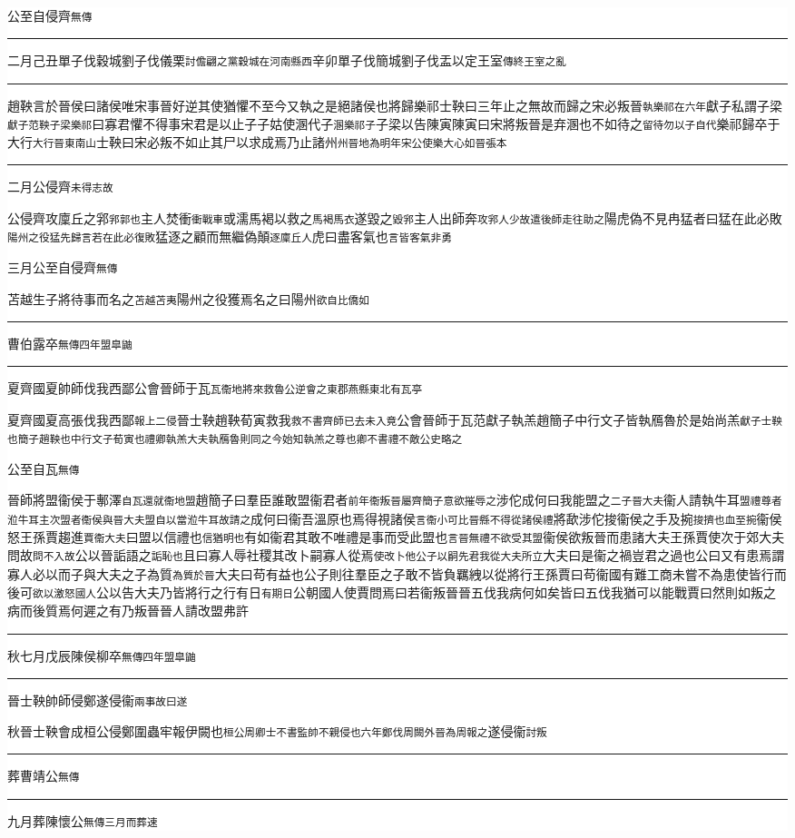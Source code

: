 <p class="text-primary">公至自侵齊<small>無傳</small></p>

<hr/>

二月己丑單子伐穀城劉子伐儀栗<small>討儋翩之黨穀城在河南縣西</small>辛卯單子伐簡城劉子伐盂以定王室<small>傳終王室之亂</small>

<hr/>

趙鞅言於晉侯曰諸侯唯宋事晉好逆其使猶懼不至今又執之是絕諸侯也將歸樂祁士鞅曰三年止之無故而歸之宋必叛晉<small>執樂祁在六年</small>獻子私謂子梁<small>獻子范鞅子梁樂祁</small>曰寡君懼不得事宋君是以止子子姑使溷代子<small>溷樂祁子</small>子梁以告陳寅陳寅曰宋將叛晉是弃溷也不如待之<small>留待勿以子自代</small>樂祁歸卒于大行<small>大行晉東南山</small>士鞅曰宋必叛不如止其尸以求成焉乃止諸州<small>州晉地為明年宋公使樂大心如晉張本</small>

<hr/>

<p class="text-primary">二月公侵齊<small>未得志故</small></p>

公侵齊攻廩丘之郛<small>郛郭也</small>主人焚衝<small>衝戰車</small>或濡馬褐以救之<small>馬褐馬衣</small>遂毀之<small>毀郛</small>主人出師奔<small>攻郛人少故遣後師走往助之</small>陽虎偽不見冉猛者曰猛在此必敗<small>陽州之役猛先歸言若在此必復敗</small>猛逐之顧而無繼偽顛<small>逐廩丘人</small>虎曰盡客氣也<small>言皆客氣非勇</small>

<p class="text-primary">三月公至自侵齊<small>無傳</small></p>

苫越生子將待事而名之<small>苫越苫夷</small>陽州之役獲焉名之曰陽州<small>欲自比僑如</small>

<hr/>

<p class="text-primary">曹伯露卒<small>無傳四年盟皐鼬</small></p>

<hr/>

<p class="text-primary">夏齊國夏帥師伐我西鄙公會晉師于瓦<small>瓦衞地將來救魯公逆會之東郡燕縣東北有瓦亭</small></p>

夏齊國夏高張伐我西鄙<small>報上二侵</small>晉士鞅趙鞅荀寅救我<small>救不書齊師已去未入竟</small>公會晉師于瓦范獻子執羔趙簡子中行文子皆執鴈魯於是始尚羔<small>獻子士鞅也簡子趙鞅也中行文子荀寅也禮卿執羔大夫執鴈魯則同之今始知執羔之尊也卿不書禮不敵公史略之</small>

<p class="text-primary">公至自瓦<small>無傳</small></p>

晉師將盟衞侯于鄟澤<small>自瓦還就衞地盟</small>趙簡子曰羣臣誰敢盟衞君者<small>前年衞叛晉屬齊簡子意欲摧辱之</small>涉佗成何曰我能盟之<small>二子晉大夫</small>衞人請執牛耳<small>盟禮尊者涖牛耳主次盟者衞侯與晉大夫盟自以當涖牛耳故請之</small>成何曰衞吾溫原也焉得視諸侯<small>言衞小可比晉縣不得從諸侯禮</small>將歃涉佗捘衞侯之手及捥<small>捘擠也血至捥</small>衞侯怒王孫賈趨進<small>賈衞大夫</small>曰盟以信禮也<small>信猶明也</small>有如衞君其敢不唯禮是事而受此盟也<small>言晉無禮不欲受其盟</small>衞侯欲叛晉而患諸大夫王孫賈使次于郊大夫問故<small>問不入故</small>公以晉詬語之<small>詬恥也</small>且曰寡人辱社稷其改卜嗣寡人從焉<small>使改卜他公子以嗣先君我從大夫所立</small>大夫曰是衞之禍豈君之過也公曰又有患焉謂寡人必以而子與大夫之子為質<small>為質於晉</small>大夫曰苟有益也公子則往羣臣之子敢不皆負羈絏以從將行王孫賈曰苟衞國有難工商未嘗不為患使皆行而後可<small>欲以激怒國人</small>公以告大夫乃皆將行之行有日<small>有期日</small>公朝國人使賈問焉曰若衞叛晉晉五伐我病何如矣皆曰五伐我猶可以能戰賈曰然則如叛之病而後質焉何遲之有乃叛晉晉人請改盟弗許

<hr/>

<p class="text-primary">秋七月戊辰陳侯柳卒<small>無傳四年盟皐鼬</small></p>

<hr/>

<p class="text-primary">晉士鞅帥師侵鄭遂侵衞<small>兩事故曰遂</small></p>

秋晉士鞅會成桓公侵鄭圍蟲牢報伊闕也<small>桓公周卿士不書監帥不親侵也六年鄭伐周闕外晉為周報之</small>遂侵衞<small>討叛</small>

<hr/>

<p class="text-primary">葬曹靖公<small>無傳</small></p>

<hr/>

<p class="text-primary">九月葬陳懷公<small>無傳三月而葬速</small></p>
